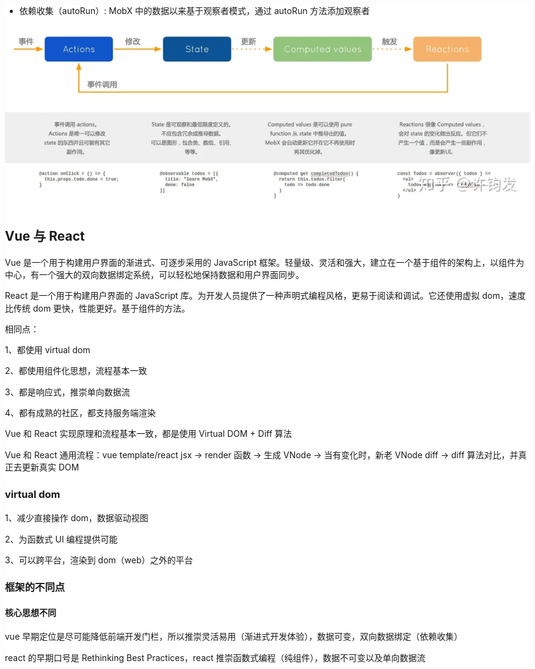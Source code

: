 - 依赖收集（autoRun）: MobX 中的数据以来基于观察者模式，通过 autoRun 方法添加观察者

![alt text](image-11.png)

## Vue 与 React

Vue 是一个用于构建用户界面的渐进式、可逐步采用的 JavaScript 框架。轻量级、灵活和强大，建立在一个基于组件的架构上，以组件为中心，有一个强大的双向数据绑定系统，可以轻松地保持数据和用户界面同步。

React 是一个用于构建用户界面的 JavaScript 库。为开发人员提供了一种声明式编程风格，更易于阅读和调试。它还使用虚拟 dom，速度比传统 dom 更快，性能更好。基于组件的方法。

相同点：

1、都使用 virtual dom

2、都使用组件化思想，流程基本一致

3、都是响应式，推崇单向数据流

4、都有成熟的社区，都支持服务端渲染

Vue 和 React 实现原理和流程基本一致，都是使用 Virtual DOM + Diff 算法

Vue 和 React 通用流程：vue template/react jsx -> render 函数 -> 生成 VNode -> 当有变化时，新老 VNode diff -> diff 算法对比，并真正去更新真实 DOM

### virtual dom

1、减少直接操作 dom，数据驱动视图

2、为函数式 UI 编程提供可能

3、可以跨平台，渲染到 dom（web）之外的平台

### 框架的不同点

#### 核心思想不同

vue 早期定位是尽可能降低前端开发门栏，所以推崇灵活易用（渐进式开发体验），数据可变，双向数据绑定（依赖收集）

react 的早期口号是 Rethinking Best Practices，react 推崇函数式编程（纯组件），数据不可变以及单向数据流

